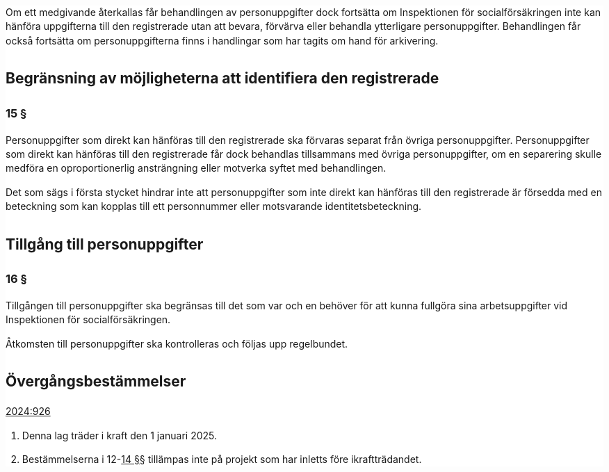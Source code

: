 Om ett medgivande återkallas får behandlingen av personuppgifter dock fortsätta om Inspektionen för socialförsäkringen inte kan hänföra uppgifterna till den registrerade utan att bevara, förvärva eller behandla ytterligare personuppgifter. Behandlingen får också fortsätta om personuppgifterna finns i handlingar som har tagits om hand för arkivering.

## Begränsning av möjligheterna att identifiera den registrerade

### 15 §

Personuppgifter som direkt kan hänföras till den registrerade ska förvaras separat från övriga personuppgifter. Personuppgifter som direkt kan hänföras till den registrerade får dock behandlas tillsammans med övriga personuppgifter, om en separering skulle medföra en oproportionerlig ansträngning eller motverka syftet med behandlingen.

Det som sägs i första stycket hindrar inte att personuppgifter som inte direkt kan hänföras till den registrerade är försedda med en beteckning som kan kopplas till ett personnummer eller motsvarande identitetsbeteckning.

## Tillgång till personuppgifter

### 16 §

Tillgången till personuppgifter ska begränsas till det som var och en behöver för att kunna fullgöra sina arbetsuppgifter vid Inspektionen för socialförsäkringen.

Åtkomsten till personuppgifter ska kontrolleras och följas upp regelbundet.

## Övergångsbestämmelser

[2024:926](https://selex.se/eli/sfs/2024/926)

1. Denna lag träder i kraft den 1 januari 2025.

2. Bestämmelserna i 12-[14 §](#14)§ tillämpas inte på projekt som har inletts före ikraftträdandet.
